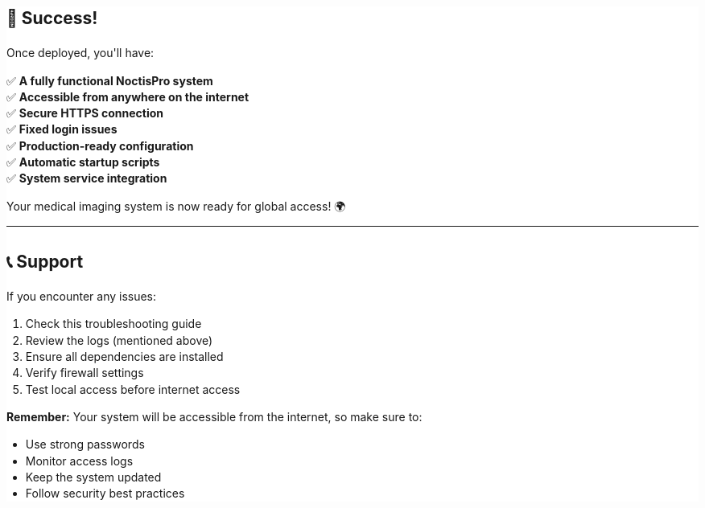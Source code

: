 ## 🎉 Success!

Once deployed, you'll have:

✅ **A fully functional NoctisPro system**  
✅ **Accessible from anywhere on the internet**  
✅ **Secure HTTPS connection**  
✅ **Fixed login issues**  
✅ **Production-ready configuration**  
✅ **Automatic startup scripts**  
✅ **System service integration**

Your medical imaging system is now ready for global access! 🌍

---

## 📞 Support

If you encounter any issues:

1. Check this troubleshooting guide
2. Review the logs (mentioned above)
3. Ensure all dependencies are installed
4. Verify firewall settings
5. Test local access before internet access

**Remember:** Your system will be accessible from the internet, so make sure to:
- Use strong passwords
- Monitor access logs
- Keep the system updated
- Follow security best practices
